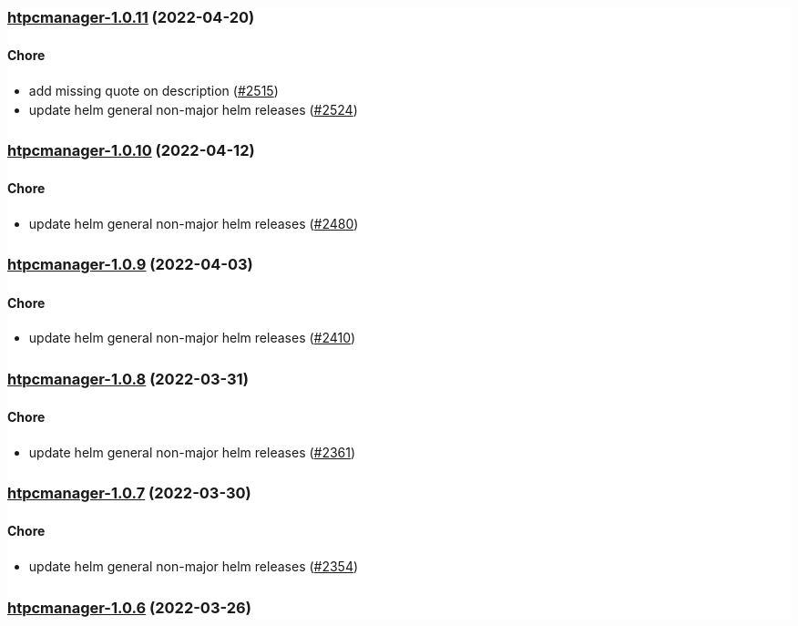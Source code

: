 ### [htpcmanager-1.0.11](https://github.com/truecharts/apps/compare/htpcmanager-1.0.10...htpcmanager-1.0.11) (2022-04-20)

#### Chore

- add missing quote on description ([#2515](https://github.com/truecharts/apps/issues/2515))
- update helm general non-major helm releases ([#2524](https://github.com/truecharts/apps/issues/2524))

<a name="htpcmanager-1.0.10"></a>

### [htpcmanager-1.0.10](https://github.com/truecharts/apps/compare/htpcmanager-1.0.9...htpcmanager-1.0.10) (2022-04-12)

#### Chore

- update helm general non-major helm releases ([#2480](https://github.com/truecharts/apps/issues/2480))

<a name="htpcmanager-1.0.9"></a>

### [htpcmanager-1.0.9](https://github.com/truecharts/apps/compare/htpcmanager-1.0.8...htpcmanager-1.0.9) (2022-04-03)

#### Chore

- update helm general non-major helm releases ([#2410](https://github.com/truecharts/apps/issues/2410))

<a name="htpcmanager-1.0.8"></a>

### [htpcmanager-1.0.8](https://github.com/truecharts/apps/compare/htpcmanager-1.0.7...htpcmanager-1.0.8) (2022-03-31)

#### Chore

- update helm general non-major helm releases ([#2361](https://github.com/truecharts/apps/issues/2361))

<a name="htpcmanager-1.0.7"></a>

### [htpcmanager-1.0.7](https://github.com/truecharts/apps/compare/htpcmanager-1.0.6...htpcmanager-1.0.7) (2022-03-30)

#### Chore

- update helm general non-major helm releases ([#2354](https://github.com/truecharts/apps/issues/2354))

<a name="htpcmanager-1.0.6"></a>

### [htpcmanager-1.0.6](https://github.com/truecharts/apps/compare/htpcmanager-1.0.5...htpcmanager-1.0.6) (2022-03-26)
